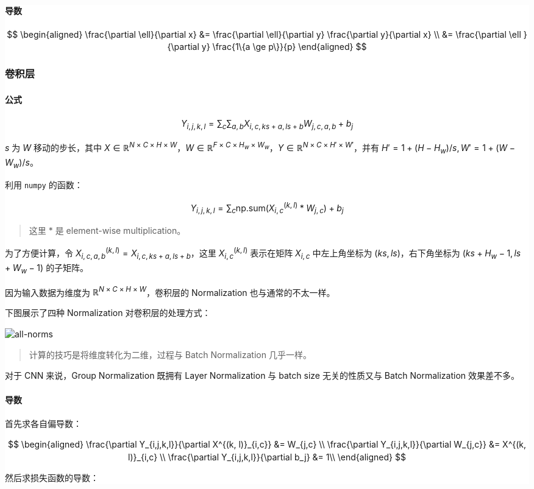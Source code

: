 #### 导数

$$
\begin{aligned}
\frac{\partial \ell}{\partial x}
&= \frac{\partial \ell}{\partial y} \frac{\partial y}{\partial x} \\
&= \frac{\partial \ell }{\partial y} \frac{1\{a \ge p\}}{p}
\end{aligned}
$$

### 卷积层

#### 公式

$$
Y_{i,j, k, l} = \sum_c \sum_{a, b} X_{i,c,ks + a,ls + b} W_{j,c,a,b} + b_j
$$

$s$ 为 $W$ 移动的步长，其中 $X \in \mathbb R^{N \times C \times H \times W}$，$W \in \mathbb R^{F \times C \times H_w \times W_w}$，$Y \in \mathbb R^{N \times C \times H' \times W'}$，并有 $H' = 1 + (H - H_w) / s, W' = 1 + (W - W_w) / s$。

利用 `numpy` 的函数：

$$
Y_{i,j,k,l} = \sum_c \text{np.sum}(X^{(k, l)}_{i,c} * W_{j,c}) + b_j
$$

> 这里 $*$ 是 element-wise multiplication。

为了方便计算，令 $X^{(k, l)}_{i,c,a,b} = X_{i,c,ks + a,ls + b}$，这里 $X^{(k, l)}_{i,c}$ 表示在矩阵 $X_{i,c}$ 中左上角坐标为 $(ks, ls)$，右下角坐标为 $(ks + H_w - 1, ls+W_w - 1)$ 的子矩阵。

因为输入数据为维度为 $\mathbb R^{N \times C \times H \times W}$，卷积层的 Normalization 也与通常的不太一样。

下图展示了四种 Normalization 对卷积层的处理方式：

<img src="/asset/common-layers/all-norms.svg" width = "100%" height = "100%" alt="all-norms"/>

> 计算的技巧是将维度转化为二维，过程与 Batch Normalization 几乎一样。

对于 CNN 来说，Group Normalization 既拥有 Layer Normalization 与 batch size 无关的性质又与  Batch Normalization 效果差不多。

#### 导数

首先求各自偏导数：

$$
\begin{aligned}
\frac{\partial Y_{i,j,k,l}}{\partial X^{(k, l)}_{i,c}} &= W_{j,c} \\
\frac{\partial Y_{i,j,k,l}}{\partial W_{j,c}} &= X^{(k, l)}_{i,c} \\
\frac{\partial Y_{i,j,k,l}}{\partial b_j} &= 1\\
\end{aligned}
$$

然后求损失函数的导数：

